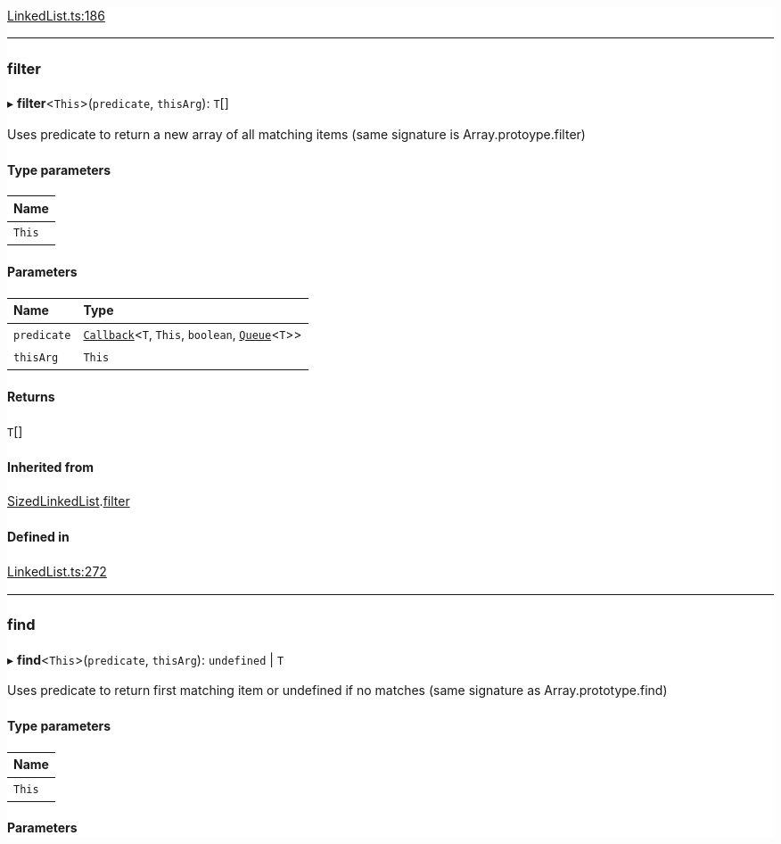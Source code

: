 [LinkedList.ts:186](https://github.com/zimmed/prefab/blob/5b06828/src/LinkedList.ts#L186)

___

### filter

▸ **filter**<`This`\>(`predicate`, `thisArg`): `T`[]

Uses predicate to return a new array of all matching items (same signature is Array.protoype.filter)

#### Type parameters

| Name |
| :------ |
| `This` |

#### Parameters

| Name | Type |
| :------ | :------ |
| `predicate` | [`Callback`](../modules/LinkedList.md#callback)<`T`, `This`, `boolean`, [`Queue`](Queue.Queue-1.md)<`T`\>\> |
| `thisArg` | `This` |

#### Returns

`T`[]

#### Inherited from

[SizedLinkedList](SizedLinkedList.SizedLinkedList-1.md).[filter](SizedLinkedList.SizedLinkedList-1.md#filter)

#### Defined in

[LinkedList.ts:272](https://github.com/zimmed/prefab/blob/5b06828/src/LinkedList.ts#L272)

___

### find

▸ **find**<`This`\>(`predicate`, `thisArg`): `undefined` \| `T`

Uses predicate to return first matching item or undefined if no matches (same signature as Array.prototype.find)

#### Type parameters

| Name |
| :------ |
| `This` |

#### Parameters
